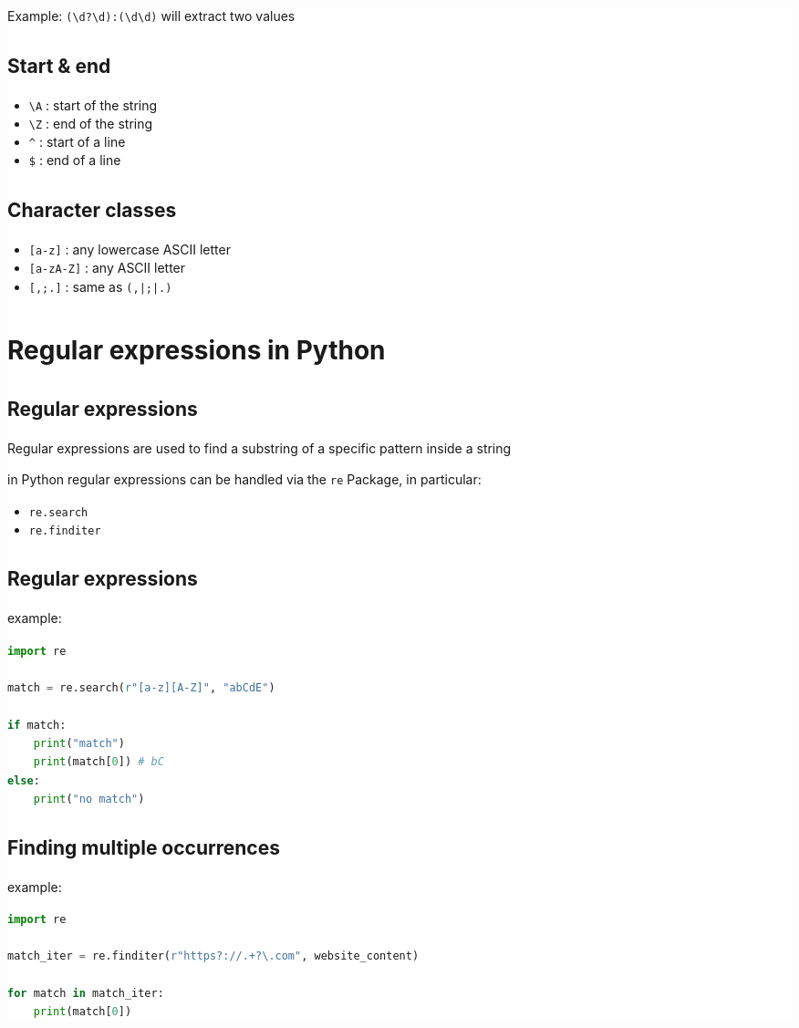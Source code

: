Example: `(\d?\d):(\d\d)` will extract two values

## Start & end

- `\A` : start of the string
- `\Z` : end of the string
- `^` : start of a line
- `$` : end of a line

## Character classes

- `[a-z]` : any lowercase ASCII letter
- `[a-zA-Z]` : any ASCII letter
- `[,;.]` : same as `(,|;|.)`

# Regular expressions in Python

## Regular expressions

Regular expressions are used to find a substring of a specific pattern inside a string

in Python regular expressions can be handled via the `re` Package, in particular:

- `re.search`
- `re.finditer`

## Regular expressions

example:

```py
import re

match = re.search(r"[a-z][A-Z]", "abCdE")

if match:
    print("match")
    print(match[0]) # bC
else:
    print("no match")
```

## Finding multiple occurrences

example:

```py
import re

match_iter = re.finditer(r"https?://.+?\.com", website_content)

for match in match_iter:
    print(match[0])
```
